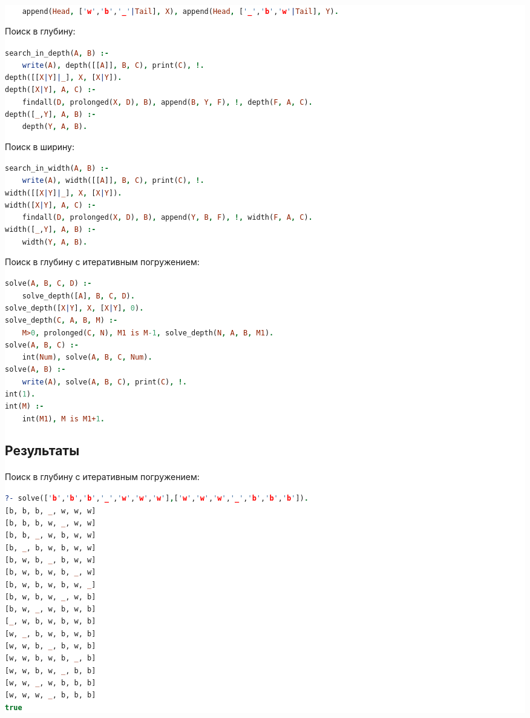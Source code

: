 ```prolog
    append(Head, ['w','b','_'|Tail], X), append(Head, ['_','b','w'|Tail], Y).
```
Поиск в глубину: 
```prolog
search_in_depth(A, B) :- 
    write(A), depth([[A]], B, C), print(C), !.
depth([[X|Y]|_], X, [X|Y]).
depth([X|Y], A, C) :- 
    findall(D, prolonged(X, D), B), append(B, Y, F), !, depth(F, A, C).
depth([_,Y], A, B) :- 
    depth(Y, A, B).
```
Поиск в ширину:
```prolog
search_in_width(A, B) :- 
    write(A), width([[A]], B, C), print(C), !.
width([[X|Y]|_], X, [X|Y]).
width([X|Y], A, C) :- 
    findall(D, prolonged(X, D), B), append(Y, B, F), !, width(F, A, C).
width([_,Y], A, B) :- 
    width(Y, A, B).
```
Поиск в глубину с итеративным погружением:
```prolog
solve(A, B, C, D) :- 
    solve_depth([A], B, C, D).
solve_depth([X|Y], X, [X|Y], 0).
solve_depth(C, A, B, M) :- 
    M>0, prolonged(C, N), M1 is M-1, solve_depth(N, A, B, M1).
solve(A, B, C) :- 
    int(Num), solve(A, B, C, Num).
solve(A, B) :- 
    write(A), solve(A, B, C), print(C), !.
int(1).
int(M) :- 
    int(M1), M is M1+1.
```
## Результаты

Поиск в глубину с итеративным погружением:
``` prolog 
?- solve(['b','b','b','_','w','w','w'],['w','w','w','_','b','b','b']).
[b, b, b, _, w, w, w]
[b, b, b, w, _, w, w]
[b, b, _, w, b, w, w]
[b, _, b, w, b, w, w]
[b, w, b, _, b, w, w]
[b, w, b, w, b, _, w]
[b, w, b, w, b, w, _]
[b, w, b, w, _, w, b]
[b, w, _, w, b, w, b]
[_, w, b, w, b, w, b]
[w, _, b, w, b, w, b]
[w, w, b, _, b, w, b]
[w, w, b, w, b, _, b]
[w, w, b, w, _, b, b]
[w, w, _, w, b, b, b]
[w, w, w, _, b, b, b]
true
```
